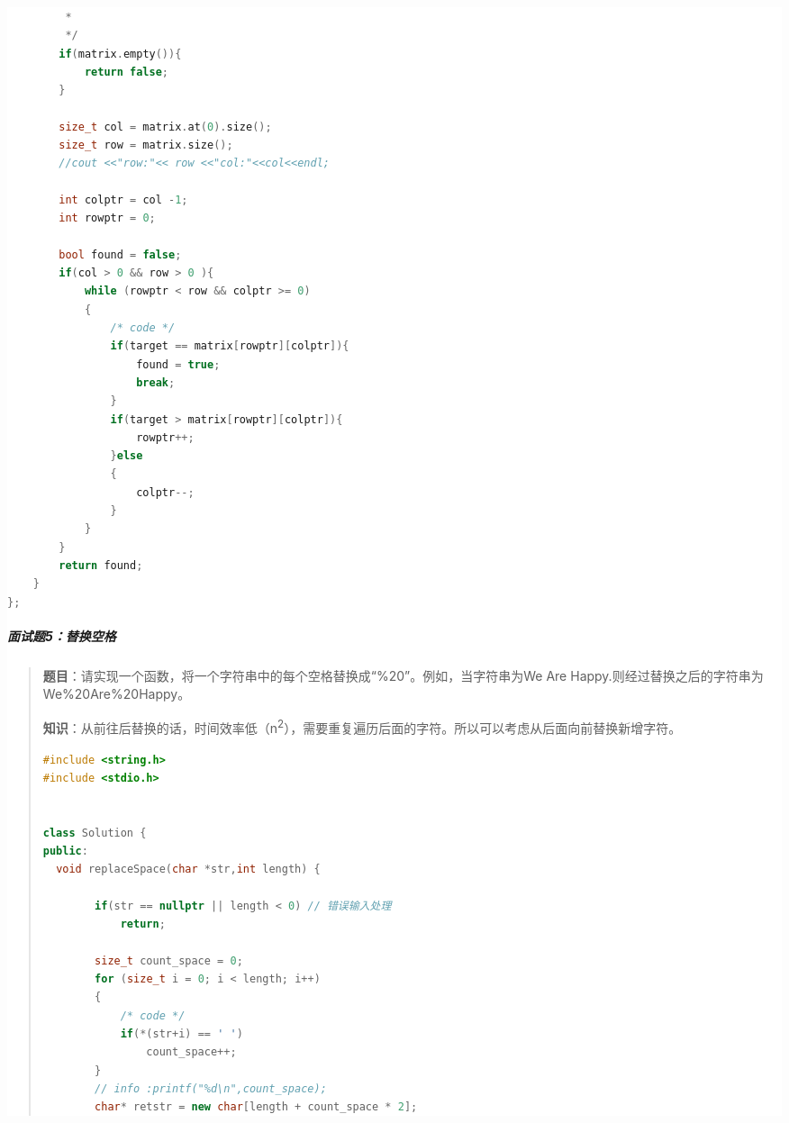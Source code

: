 ```c++
         * 
         */
        if(matrix.empty()){
            return false;
        }

        size_t col = matrix.at(0).size();
        size_t row = matrix.size();
        //cout <<"row:"<< row <<"col:"<<col<<endl;

        int colptr = col -1;
        int rowptr = 0;

        bool found = false;
        if(col > 0 && row > 0 ){
            while (rowptr < row && colptr >= 0)
            {
                /* code */
                if(target == matrix[rowptr][colptr]){
                    found = true;
                    break;
                } 
                if(target > matrix[rowptr][colptr]){
                    rowptr++;
                }else
                {
                    colptr--;
                }
            }
        }
        return found;
    }
};
```



##### 面试题5：替换空格

> **题目**：请实现一个函数，将一个字符串中的每个空格替换成“%20”。例如，当字符串为We Are Happy.则经过替换之后的字符串为We%20Are%20Happy。
>
> **知识**：从前往后替换的话，时间效率低（n<sup>2</sup>），需要重复遍历后面的字符。所以可以考虑从后面向前替换新增字符。
>
> ```c++
> #include <string.h>
> #include <stdio.h>
> 
> 
> class Solution {
> public:
> 	void replaceSpace(char *str,int length) {
> 
>         if(str == nullptr || length < 0) // 错误输入处理
>             return;
>             
>         size_t count_space = 0;
>         for (size_t i = 0; i < length; i++)
>         {
>             /* code */
>             if(*(str+i) == ' ')
>                 count_space++;
>         }
>         // info :printf("%d\n",count_space);
>         char* retstr = new char[length + count_space * 2];